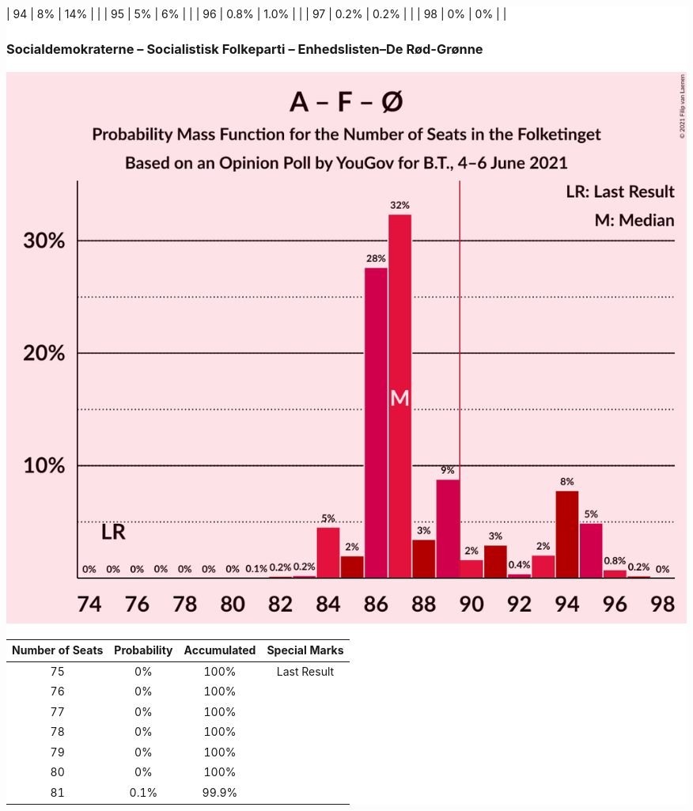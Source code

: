 | 94 | 8% | 14% |  |
| 95 | 5% | 6% |  |
| 96 | 0.8% | 1.0% |  |
| 97 | 0.2% | 0.2% |  |
| 98 | 0% | 0% |  |

### Socialdemokraterne – Socialistisk Folkeparti – Enhedslisten–De Rød-Grønne

![Graph with seats probability mass function not yet produced](2021-06-06-YouGov-coalitions-seats-pmf-a–f–ø.png "Seats Probability Mass Function")

| Number of Seats | Probability | Accumulated | Special Marks |
|:---------------:|:-----------:|:-----------:|:-------------:|
| 75 | 0% | 100% | Last Result |
| 76 | 0% | 100% |  |
| 77 | 0% | 100% |  |
| 78 | 0% | 100% |  |
| 79 | 0% | 100% |  |
| 80 | 0% | 100% |  |
| 81 | 0.1% | 99.9% |  |